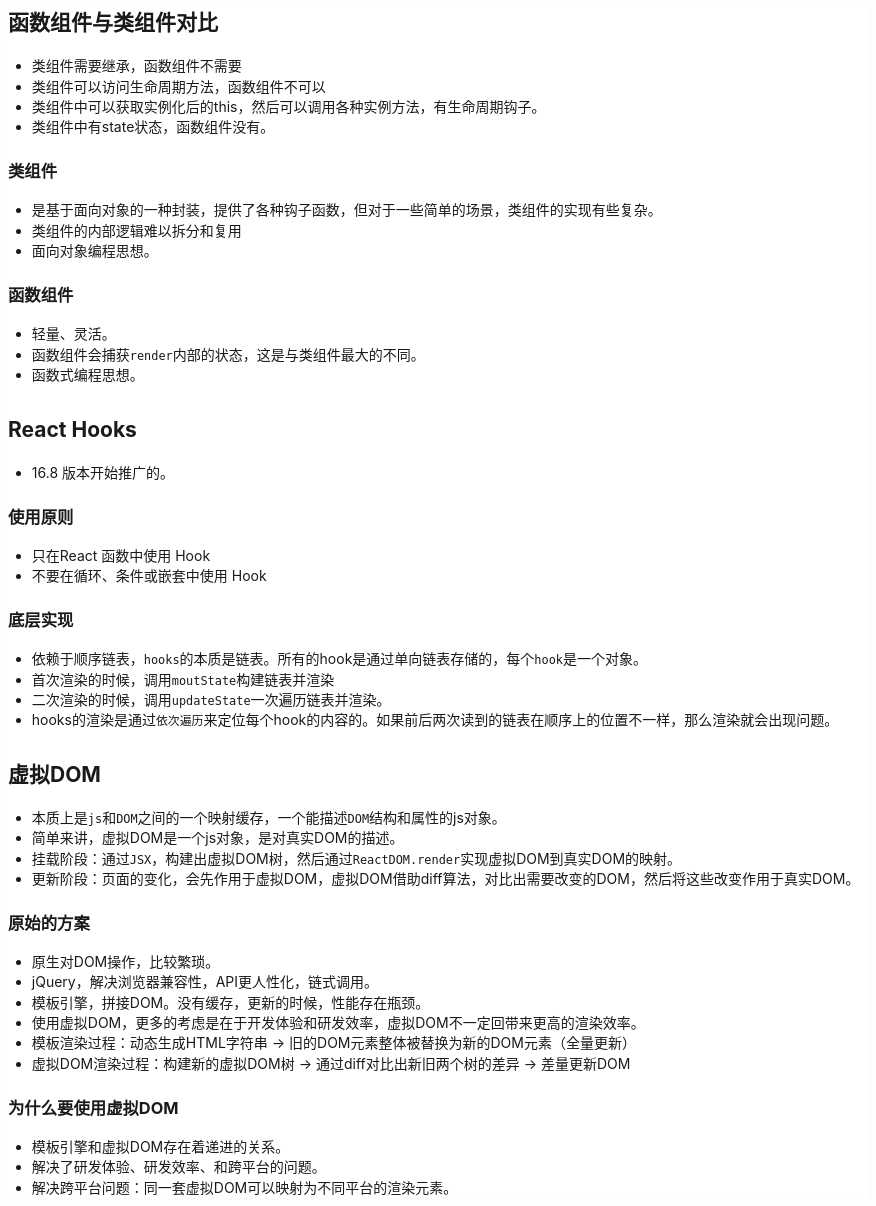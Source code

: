 ## 函数组件与类组件对比
* 类组件需要继承，函数组件不需要
* 类组件可以访问生命周期方法，函数组件不可以
* 类组件中可以获取实例化后的this，然后可以调用各种实例方法，有生命周期钩子。
* 类组件中有state状态，函数组件没有。

### 类组件
* 是基于面向对象的一种封装，提供了各种钩子函数，但对于一些简单的场景，类组件的实现有些复杂。
* 类组件的内部逻辑难以拆分和复用
* 面向对象编程思想。

### 函数组件
* 轻量、灵活。
* 函数组件会捕获`render`内部的状态，这是与类组件最大的不同。
* 函数式编程思想。

## React Hooks
* 16.8 版本开始推广的。 

### 使用原则
* 只在React 函数中使用 Hook
* 不要在循环、条件或嵌套中使用 Hook

### 底层实现
* 依赖于顺序链表，`hooks`的本质是链表。所有的hook是通过单向链表存储的，每个`hook`是一个对象。
* 首次渲染的时候，调用`moutState`构建链表并渲染
* 二次渲染的时候，调用`updateState`一次遍历链表并渲染。
* hooks的渲染是通过`依次遍历`来定位每个hook的内容的。如果前后两次读到的链表在顺序上的位置不一样，那么渲染就会出现问题。

## 虚拟DOM
* 本质上是`js`和`DOM`之间的一个映射缓存，一个能描述`DOM`结构和属性的js对象。
* 简单来讲，虚拟DOM是一个js对象，是对真实DOM的描述。
* 挂载阶段：通过`JSX`，构建出虚拟DOM树，然后通过`ReactDOM.render`实现虚拟DOM到真实DOM的映射。
* 更新阶段：页面的变化，会先作用于虚拟DOM，虚拟DOM借助diff算法，对比出需要改变的DOM，然后将这些改变作用于真实DOM。

### 原始的方案
* 原生对DOM操作，比较繁琐。
* jQuery，解决浏览器兼容性，API更人性化，链式调用。
* 模板引擎，拼接DOM。没有缓存，更新的时候，性能存在瓶颈。
* 使用虚拟DOM，更多的考虑是在于开发体验和研发效率，虚拟DOM不一定回带来更高的渲染效率。
* 模板渲染过程：动态生成HTML字符串 -> 旧的DOM元素整体被替换为新的DOM元素（全量更新）
* 虚拟DOM渲染过程：构建新的虚拟DOM树 -> 通过diff对比出新旧两个树的差异 -> 差量更新DOM 

### 为什么要使用虚拟DOM
* 模板引擎和虚拟DOM存在着递进的关系。
* 解决了研发体验、研发效率、和跨平台的问题。
* 解决跨平台问题：同一套虚拟DOM可以映射为不同平台的渲染元素。
